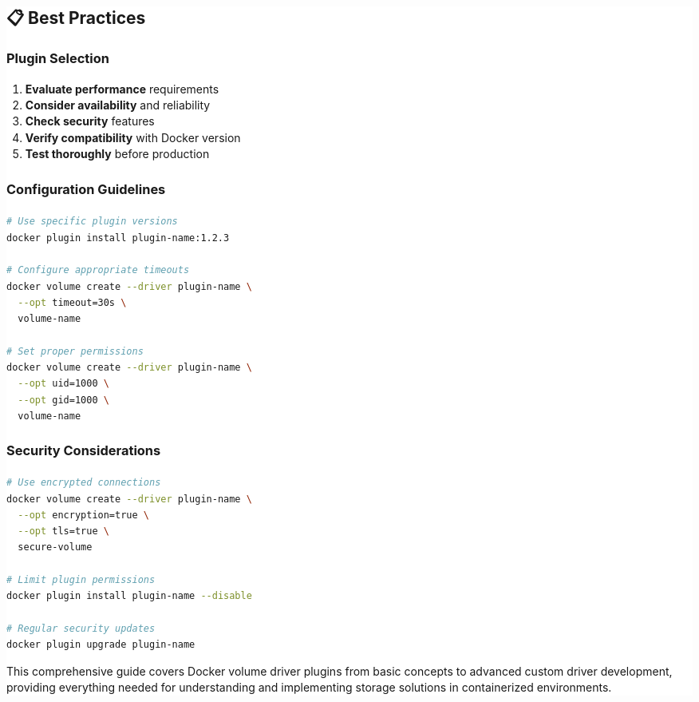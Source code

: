 ## 📋 Best Practices

### Plugin Selection
1. **Evaluate performance** requirements
2. **Consider availability** and reliability
3. **Check security** features
4. **Verify compatibility** with Docker version
5. **Test thoroughly** before production

### Configuration Guidelines
```bash
# Use specific plugin versions
docker plugin install plugin-name:1.2.3

# Configure appropriate timeouts
docker volume create --driver plugin-name \
  --opt timeout=30s \
  volume-name

# Set proper permissions
docker volume create --driver plugin-name \
  --opt uid=1000 \
  --opt gid=1000 \
  volume-name
```

### Security Considerations
```bash
# Use encrypted connections
docker volume create --driver plugin-name \
  --opt encryption=true \
  --opt tls=true \
  secure-volume

# Limit plugin permissions
docker plugin install plugin-name --disable

# Regular security updates
docker plugin upgrade plugin-name
```

This comprehensive guide covers Docker volume driver plugins from basic concepts to advanced custom driver development, providing everything needed for understanding and implementing storage solutions in containerized environments.